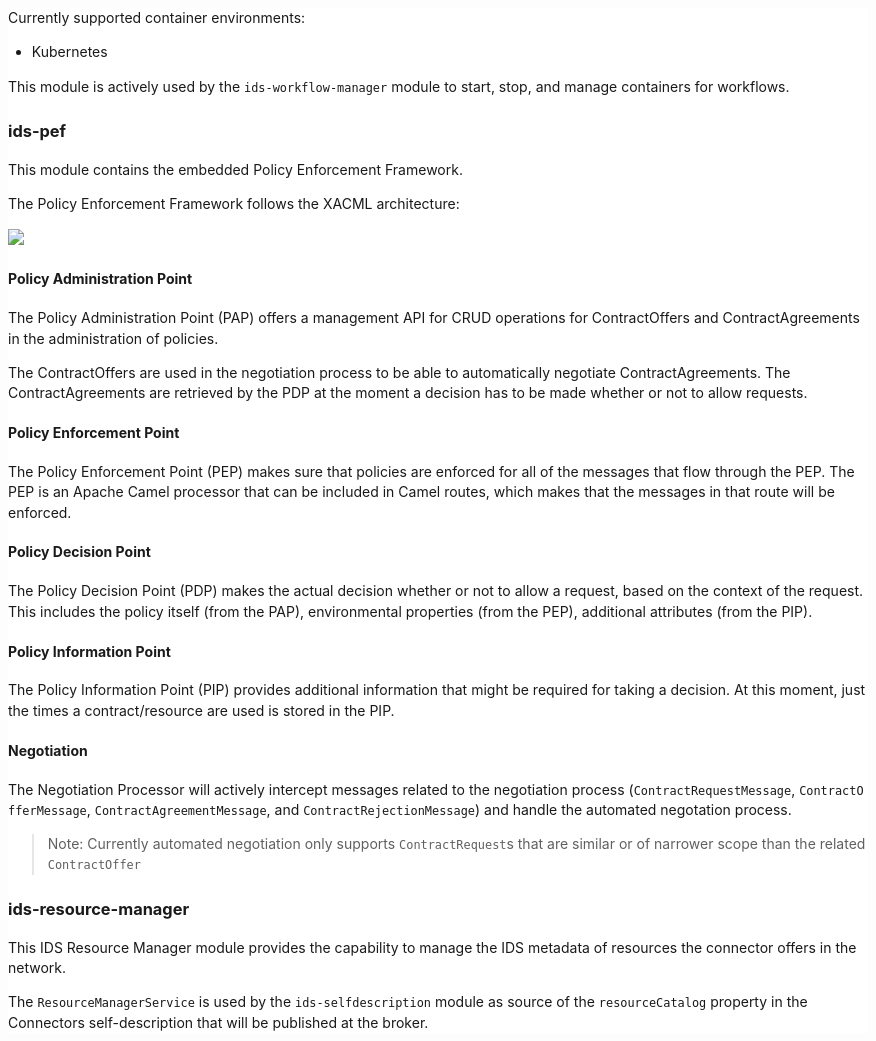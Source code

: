 Currently supported container environments:
- Kubernetes

This module is actively used by the `ids-workflow-manager` module to start, stop, and manage containers for workflows.

### ids-pef

This module contains the embedded Policy Enforcement Framework.

The Policy Enforcement Framework follows the XACML architecture:

<img src="https://upload.wikimedia.org/wikipedia/commons/f/f2/XACML_Architecture_%26_Flow.png" width="600">

#### Policy Administration Point

The Policy Administration Point (PAP) offers a management API for CRUD operations for ContractOffers and ContractAgreements in the administration of policies.

The ContractOffers are used in the negotiation process to be able to automatically negotiate ContractAgreements.
The ContractAgreements are retrieved by the PDP at the moment a decision has to be made whether or not to allow requests. 

#### Policy Enforcement Point

The Policy Enforcement Point (PEP) makes sure that policies are enforced for all of the messages that flow through the PEP. The PEP is an Apache Camel processor that can be included in Camel routes, which makes that the messages in that route will be enforced. 

#### Policy Decision Point

The Policy Decision Point (PDP) makes the actual decision whether or not to allow a request, based on the context of the request. This includes the policy itself (from the PAP), environmental properties (from the PEP), additional attributes (from the PIP).

#### Policy Information Point

The Policy Information Point (PIP) provides additional information that might be required for taking a decision. At this moment, just the times a contract/resource are used is stored in the PIP.

#### Negotiation

The Negotiation Processor will actively intercept messages related to the negotiation process (`ContractRequestMessage`, `ContractOfferMessage`, `ContractAgreementMessage`, and `ContractRejectionMessage`) and handle the automated negotation process.

> Note: Currently automated negotiation only supports `ContractRequest`s that are similar or of narrower scope than the related `ContractOffer`

### ids-resource-manager

This IDS Resource Manager module provides the capability to manage the IDS metadata of resources the connector offers in the network.

The `ResourceManagerService` is used by the `ids-selfdescription` module as source of the `resourceCatalog` property in the Connectors self-description that will be published at the broker.
